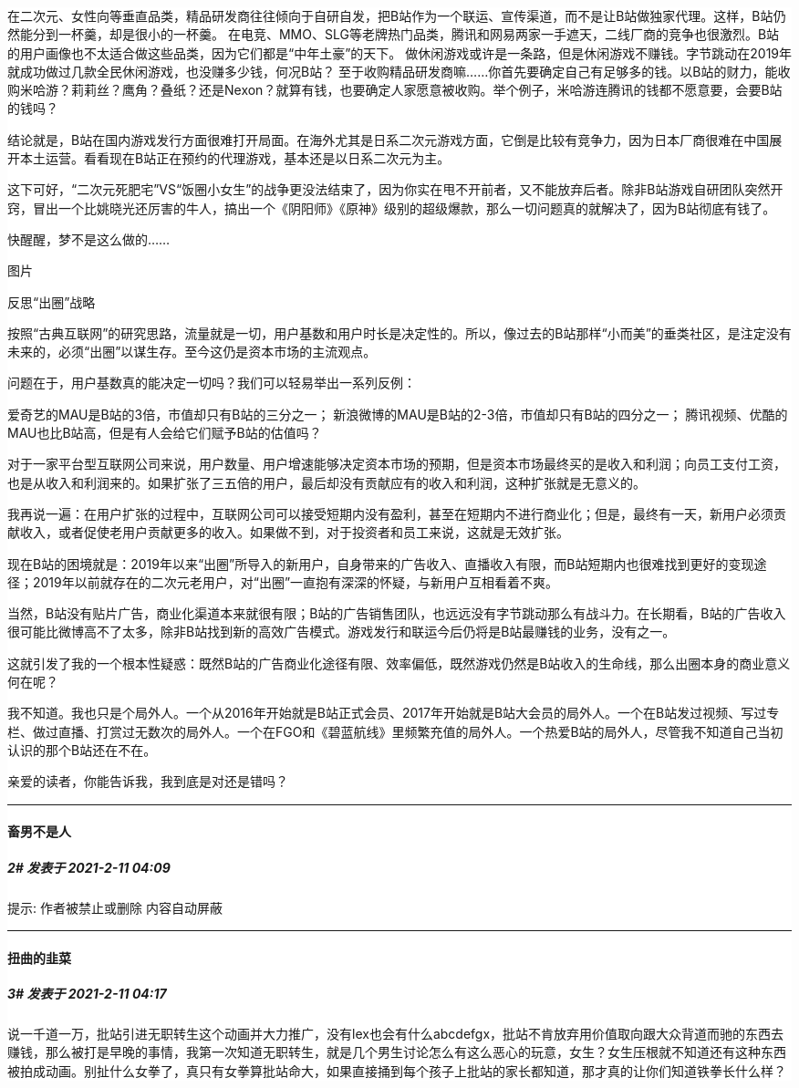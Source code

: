 在二次元、女性向等垂直品类，精品研发商往往倾向于自研自发，把B站作为一个联运、宣传渠道，而不是让B站做独家代理。这样，B站仍然能分到一杯羹，却是很小的一杯羹。
在电竞、MMO、SLG等老牌热门品类，腾讯和网易两家一手遮天，二线厂商的竞争也很激烈。B站的用户画像也不太适合做这些品类，因为它们都是“中年土豪”的天下。
做休闲游戏或许是一条路，但是休闲游戏不赚钱。字节跳动在2019年就成功做过几款全民休闲游戏，也没赚多少钱，何况B站？
至于收购精品研发商嘛……你首先要确定自己有足够多的钱。以B站的财力，能收购米哈游？莉莉丝？鹰角？叠纸？还是Nexon？就算有钱，也要确定人家愿意被收购。举个例子，米哈游连腾讯的钱都不愿意要，会要B站的钱吗？

结论就是，B站在国内游戏发行方面很难打开局面。在海外尤其是日系二次元游戏方面，它倒是比较有竞争力，因为日本厂商很难在中国展开本土运营。看看现在B站正在预约的代理游戏，基本还是以日系二次元为主。

这下可好，“二次元死肥宅”VS“饭圈小女生”的战争更没法结束了，因为你实在甩不开前者，又不能放弃后者。除非B站游戏自研团队突然开窍，冒出一个比姚晓光还厉害的牛人，搞出一个《阴阳师》《原神》级别的超级爆款，那么一切问题真的就解决了，因为B站彻底有钱了。

快醒醒，梦不是这么做的……

图片


反思“出圈”战略

按照“古典互联网”的研究思路，流量就是一切，用户基数和用户时长是决定性的。所以，像过去的B站那样“小而美”的垂类社区，是注定没有未来的，必须“出圈”以谋生存。至今这仍是资本市场的主流观点。

问题在于，用户基数真的能决定一切吗？我们可以轻易举出一系列反例：

爱奇艺的MAU是B站的3倍，市值却只有B站的三分之一；
新浪微博的MAU是B站的2-3倍，市值却只有B站的四分之一；
腾讯视频、优酷的MAU也比B站高，但是有人会给它们赋予B站的估值吗？

对于一家平台型互联网公司来说，用户数量、用户增速能够决定资本市场的预期，但是资本市场最终买的是收入和利润；向员工支付工资，也是从收入和利润来的。如果扩张了三五倍的用户，最后却没有贡献应有的收入和利润，这种扩张就是无意义的。

我再说一遍：在用户扩张的过程中，互联网公司可以接受短期内没有盈利，甚至在短期内不进行商业化；但是，最终有一天，新用户必须贡献收入，或者促使老用户贡献更多的收入。如果做不到，对于投资者和员工来说，这就是无效扩张。

现在B站的困境就是：2019年以来“出圈”所导入的新用户，自身带来的广告收入、直播收入有限，而B站短期内也很难找到更好的变现途径；2019年以前就存在的二次元老用户，对“出圈”一直抱有深深的怀疑，与新用户互相看着不爽。

当然，B站没有贴片广告，商业化渠道本来就很有限；B站的广告销售团队，也远远没有字节跳动那么有战斗力。在长期看，B站的广告收入很可能比微博高不了太多，除非B站找到新的高效广告模式。游戏发行和联运今后仍将是B站最赚钱的业务，没有之一。

这就引发了我的一个根本性疑惑：既然B站的广告商业化途径有限、效率偏低，既然游戏仍然是B站收入的生命线，那么出圈本身的商业意义何在呢？

我不知道。我也只是个局外人。一个从2016年开始就是B站正式会员、2017年开始就是B站大会员的局外人。一个在B站发过视频、写过专栏、做过直播、打赏过无数次的局外人。一个在FGO和《碧蓝航线》里频繁充值的局外人。一个热爱B站的局外人，尽管我不知道自己当初认识的那个B站还在不在。

亲爱的读者，你能告诉我，我到底是对还是错吗？


-----

####  畜男不是人  
##### 2#       发表于 2021-2-11 04:09

提示: 作者被禁止或删除 内容自动屏蔽


-----

####  扭曲的韭菜  
##### 3#       发表于 2021-2-11 04:17


说一千道一万，批站引进无职转生这个动画并大力推广，没有lex也会有什么abcdefgx，批站不肯放弃用价值取向跟大众背道而驰的东西去赚钱，那么被打是早晚的事情，我第一次知道无职转生，就是几个男生讨论怎么有这么恶心的玩意，女生？女生压根就不知道还有这种东西被拍成动画。别扯什么女拳了，真只有女拳算批站命大，如果直接捅到每个孩子上批站的家长都知道，那才真的让你们知道铁拳长什么样？
